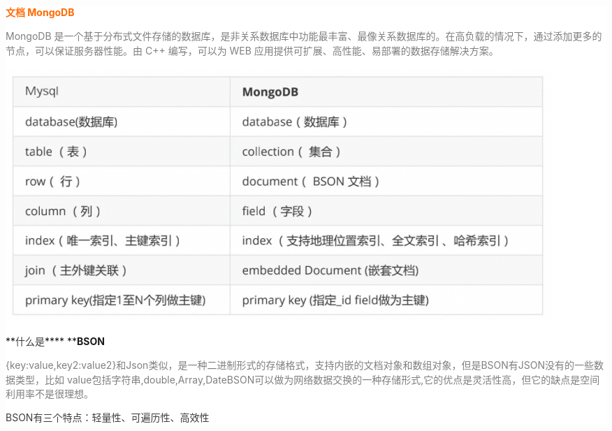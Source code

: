 <font style="color:rgba(0, 0, 0, 0.9);">  
</font>

<font style="color:rgba(0, 0, 0, 0.9);">  
</font>



<font style="color:rgba(0, 0, 0, 0.9);">  
</font>

**<font style="color:rgb(255, 106, 0);">文档 MongoDB</font>**

<font style="color:rgba(0, 0, 0, 0.9);">  
</font>

<font style="color:rgb(127, 127, 127);">MongoDB 是一个基于分布式文件存储的数据库，是非关系数据库中功能最丰富、最像关系数据库的。在高负载的情况下，通过添加更多的节点，可以保证服务器性能。由 C++ 编写，可以为 WEB 应用提供可扩展、高性能、易部署的数据存储解决方案。</font>

<font style="color:rgba(0, 0, 0, 0.9);">  
</font>

![1714392820506-96864085-f02a-47db-b5d9-bf8cb7d35e94.png](./img/Isb55JU4tQo6G3DX/1714392820506-96864085-f02a-47db-b5d9-bf8cb7d35e94-144791.png)

**<font style="color:rgb(62, 62, 62);">什么是</font>****<font style="color:rgb(62, 62, 62);"> </font>****BSON**

<font style="color:rgba(0, 0, 0, 0.9);">  
</font>

<font style="color:rgb(127, 127, 127);">{key:value,key2:value2}和Json类似，是一种二进制形式的存储格式，支持内嵌的文档对象和数组对象，但是BSON有JSON没有的一些数据类型，比如 value包括字符串,double,Array,DateBSON可以做为网络数据交换的一种存储形式,它的优点是灵活性高，但它的缺点是空间利用率不是很理想。</font>

<font style="color:rgba(0, 0, 0, 0.9);">  
</font>

<font style="color:rgb(62, 62, 62);">BSON有三个特点：轻量性、可遍历性、高效性</font>
